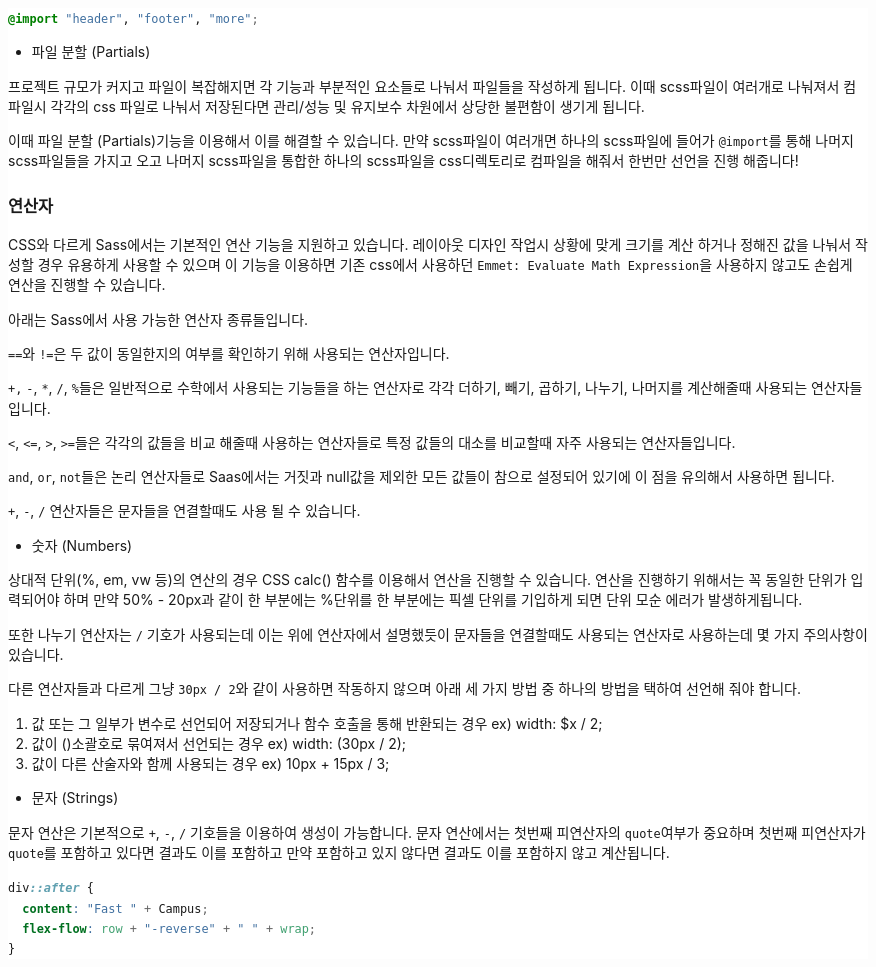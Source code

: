 ```scss
@import "header", "footer", "more";
```

- 파일 분할 (Partials)

프로젝트 규모가 커지고 파일이 복잡해지면 각 기능과 부분적인 요소들로 나눠서 파일들을 작성하게 됩니다. 이때 scss파일이 여러개로 나눠져서 컴파일시 각각의 css 파일로 나눠서 저장된다면 관리/성능 및 유지보수 차원에서 상당한 불편함이 생기게 됩니다.

이때 파일 분할 (Partials)기능을 이용해서 이를 해결할 수 있습니다.
만약 scss파일이 여러개면 하나의 scss파일에 들어가 `@import`를 통해 나머지 scss파일들을 가지고 오고 나머지 scss파일을 통합한 하나의 scss파일을 css디렉토리로 컴파일을 해줘서 한번만 선언을 진행 해줍니다!

### 연산자

CSS와 다르게 Sass에서는 기본적인 연산 기능을 지원하고 있습니다.
레이아웃 디자인 작업시 상황에 맞게 크기를 계산 하거나 정해진 값을 나눠서 작성할 경우 유용하게 사용할 수 있으며 이 기능을 이용하면 기존 css에서 사용하던 `Emmet: Evaluate Math Expression`을 사용하지 않고도 손쉽게 연산을 진행할 수 있습니다.

아래는 Sass에서 사용 가능한 연산자 종류들입니다.

`==`와 `!=`은 두 값이 동일한지의 여부를 확인하기 위해 사용되는 연산자입니다.

`+,` `-`, `*`, `/`, `%`들은 일반적으로 수학에서 사용되는 기능들을 하는 연산자로 각각 더하기, 빼기, 곱하기, 나누기, 나머지를 계산해줄때 사용되는 연산자들입니다.

`<`, `<=`, `>`, `>=`들은 각각의 값들을 비교 해줄때 사용하는 연산자들로 특정 값들의 대소를 비교할때 자주 사용되는 연산자들입니다.

`and`, `or`, `not`들은 논리 연산자들로 Saas에서는 거짓과 null값을 제외한 모든 값들이 참으로 설정되어 있기에 이 점을 유의해서 사용하면 됩니다.

`+`, `-`, `/` 연산자들은 문자들을 연결할때도 사용 될 수 있습니다.

- 숫자 (Numbers)

상대적 단위(%, em, vw 등)의 연산의 경우 CSS calc() 함수를 이용해서 연산을 진행할 수 있습니다.
연산을 진행하기 위해서는 꼭 동일한 단위가 입력되어야 하며 만약 50% - 20px과 같이 한 부분에는 %단위를 한 부분에는 픽셀 단위를 기입하게 되면 단위 모순 에러가 발생하게됩니다.

또한 나누기 연산자는 `/` 기호가 사용되는데 이는 위에 연산자에서 설명했듯이 문자들을 연결할때도 사용되는 연산자로 사용하는데 몇 가지 주의사항이 있습니다.

다른 연산자들과 다르게 그냥 `30px / 2`와 같이 사용하면 작동하지 않으며 아래 세 가지 방법 중 하나의 방법을 택하여 선언해 줘야 합니다.

1. 값 또는 그 일부가 변수로 선언되어 저장되거나 함수 호출을 통해 반환되는 경우
   ex) width: $x / 2;
2. 값이 ()소괄호로 묶여져서 선언되는 경우
   ex) width: (30px / 2);
3. 값이 다른 산술자와 함께 사용되는 경우
   ex) 10px + 15px / 3;

- 문자 (Strings)

문자 연산은 기본적으로 `+`, `-`, `/` 기호들을 이용하여 생성이 가능합니다.
문자 연산에서는 첫번째 피연산자의 `quote`여부가 중요하며 첫번째 피연산자가 `quote`를 포함하고 있다면 결과도 이를 포함하고 만약 포함하고 있지 않다면 결과도 이를 포함하지 않고 계산됩니다.

```scss
div::after {
  content: "Fast " + Campus;
  flex-flow: row + "-reverse" + " " + wrap;
}
```
